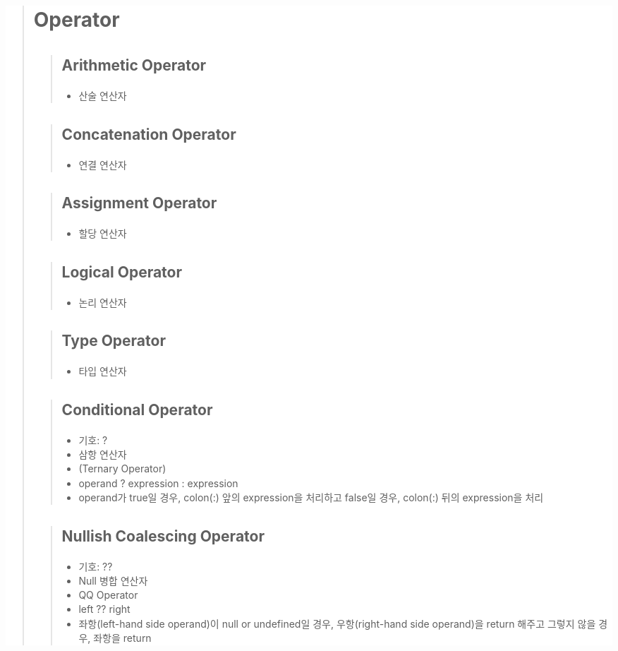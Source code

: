   </blockquote>
  </blockquote>
</blockquote>

<blockquote class="blockquote-Depth-0">
  <h1>Operator</h1>
  <blockquote class="blockquote-Depth-1">
    <h2 id="arithmetic-operator">Arithmetic Operator</h2>
    <ul>
      <li>산술 연산자</li>
    </ul>
  </blockquote>
  
  <blockquote class="blockquote-Depth-1">
    <h2 id="concatenation-operator">Concatenation Operator</h2>
    <ul>
      <li>연결 연산자</li>
    </ul>
  </blockquote>
  
  <blockquote class="blockquote-Depth-1">
    <h2 id="assignment-operator">Assignment Operator</h2>
    <ul>
      <li>할당 연산자</li>
    </ul>
  </blockquote>
  
  <blockquote class="blockquote-Depth-1">
    <h2 id="logical-operator">Logical Operator</h2>
    <ul>
      <li>논리 연산자</li>
    </ul>
  </blockquote>
  
  <blockquote class="blockquote-Depth-1">
    <h2 id="type-operator">Type Operator</h2>
    <ul>
      <li>타입 연산자</li>
    </ul>
  </blockquote>
  
  <blockquote class="blockquote-Depth-1">
    <h2 id="conditional-operator">Conditional Operator</h2>
    <ul>
      <li>기호: ?</li>
      <li>삼항 연산자</li>
      <li>(Ternary Operator)</li>
      <li>operand ? expression : expression</li>
      <li>operand가 true일 경우, colon(:) 앞의 expression을 처리하고 false일 경우, colon(:) 뒤의 expression을 처리</li>
    </ul>
  </blockquote>
  
  <blockquote class="blockquote-Depth-1">
    <h2 id="nullish-coalescing-operator">Nullish Coalescing Operator</h2>
    <ul>
      <li>기호: ??</li>
      <li>Null 병합 연산자</li>
      <li>QQ Operator</li>      
      <li>left ?? right</li>
      <li>좌항(left-hand side operand)이 null or undefined일 경우, 우항(right-hand side operand)을 return 해주고 그렇지 않을 경우, 좌항을 return</li>
    </ul>
  </blockquote>
</blockquote>
</blockquote>
